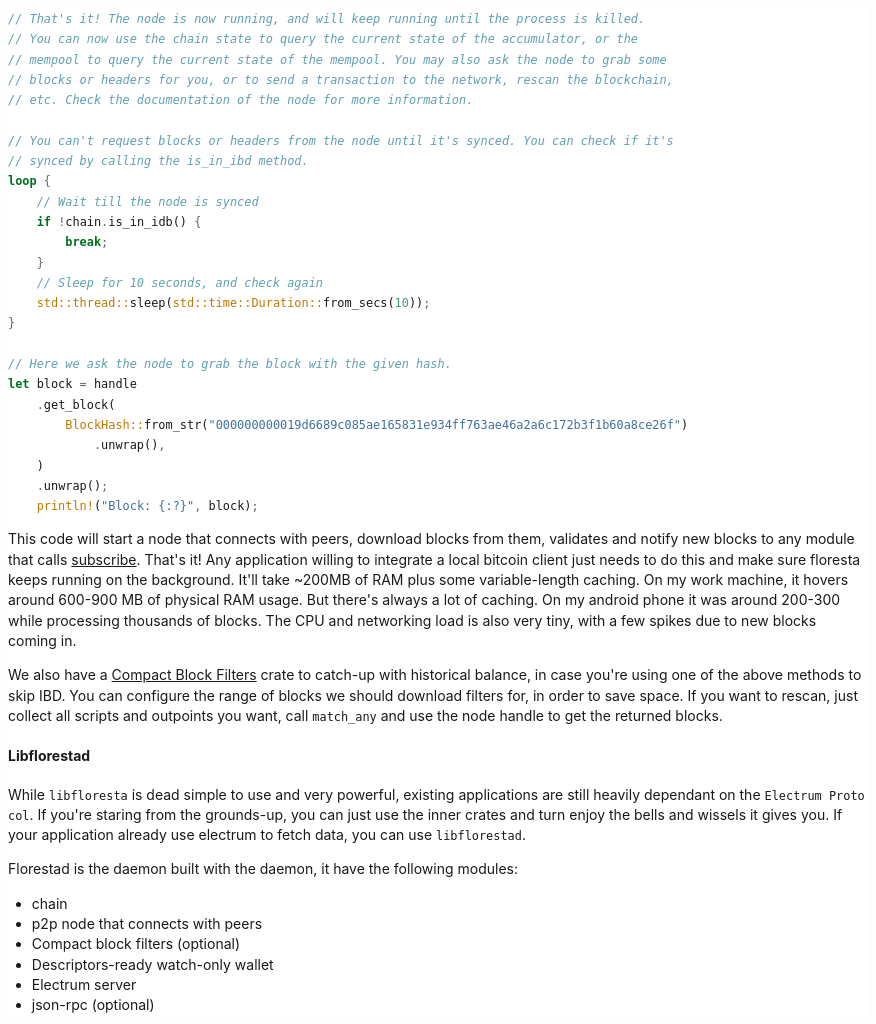 ```rust
// That's it! The node is now running, and will keep running until the process is killed.
// You can now use the chain state to query the current state of the accumulator, or the
// mempool to query the current state of the mempool. You may also ask the node to grab some
// blocks or headers for you, or to send a transaction to the network, rescan the blockchain,
// etc. Check the documentation of the node for more information.

// You can't request blocks or headers from the node until it's synced. You can check if it's
// synced by calling the is_in_ibd method.
loop {
    // Wait till the node is synced
    if !chain.is_in_idb() {
        break;
    }
    // Sleep for 10 seconds, and check again
    std::thread::sleep(std::time::Duration::from_secs(10));
}

// Here we ask the node to grab the block with the given hash.
let block = handle
    .get_block(
        BlockHash::from_str("000000000019d6689c085ae165831e934ff763ae46a2a6c172b3f1b60a8ce26f")
            .unwrap(),
    )
    .unwrap();
    println!("Block: {:?}", block);
```

This code will start a node that connects with peers, download blocks from them, validates and notify new blocks to any module that calls [subscribe](https://docs.getfloresta.sh/floresta_chain/pruned_utreexo/chain_state/struct.ChainState.html#method.subscribe). That's it! Any application willing to integrate a local bitcoin client just needs to do this and make sure floresta keeps running on the background. It'll take ~200MB of RAM plus some variable-length caching. On my work machine, it hovers around 600-900 MB of physical RAM usage. But there's always a lot of caching. On my android phone it was around 200-300 while processing thousands of blocks. The CPU and networking load is also very tiny, with a few spikes due to new blocks coming in.

We also have a [Compact Block Filters](https://github.com/bitcoin/bips/blob/master/bip-0158.mediawiki) crate to catch-up with historical balance, in case you're using one of the above methods to skip IBD. You can configure the range of blocks we should download filters for, in order to save space. If you want to rescan, just collect all scripts and outpoints you want, call `match_any` and use the node handle to get the returned blocks.

#### Libflorestad

While `libfloresta` is dead simple to use and very powerful, existing applications are still heavily dependant on the `Electrum Protocol`. If you're staring from the grounds-up, you can just use the inner crates and turn enjoy the bells and wissels it gives you. If your application already use electrum to fetch data, you can use `libflorestad`.

Florestad is the daemon built with the daemon, it have the following modules:

 - chain
 - p2p node that connects with peers
 - Compact block filters (optional)
 - Descriptors-ready watch-only wallet
 - Electrum server
 - json-rpc (optional)

